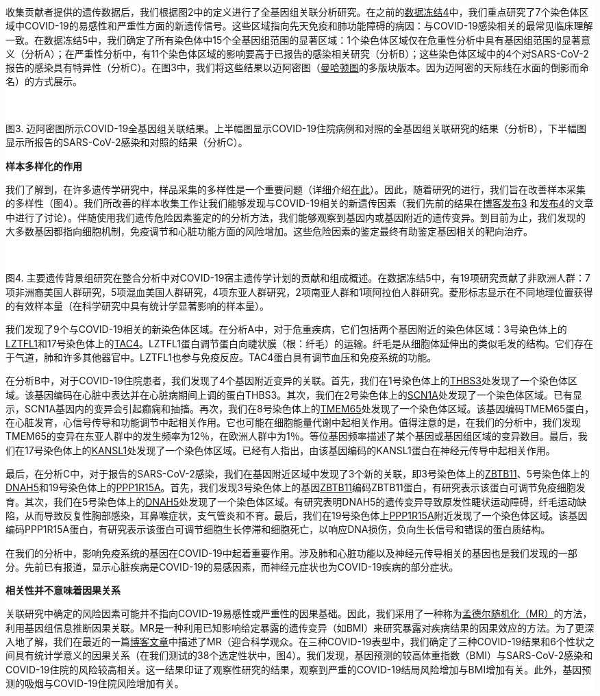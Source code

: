 收集贡献者提供的遗传数据后，我们根据图2中的定义进行了全基因组关联分析研究。在之前的[数据冻结4](https://www.covid19hg.org/blog/2020-11-24-covid-19-hgi-results-for-data-freeze-4-october-2020/)中，我们重点研究了7个染色体区域中COVID-19的易感性和严重性方面的新遗传信号。这些区域指向先天免疫和肺功能障碍的病因：与COVID-19感染相关的最常见临床理解一致。在数据冻结5中，我们确定了所有染色体中15个全基因组范围的显著区域：1个染色体区域仅在危重性分析中具有基因组范围的显著意义（分析A）；在严重性分析中，有11个染色体区域的影响要高于已报告的感染相关研究（分析B）；这些染色体区域中的4个对SARS-CoV-2报告的感染具有特异性（分析C）。在图3中，我们将这些结果以迈阿密图（[曼哈顿图](https://en.wikipedia.org/wiki/Manhattan_plot)的多版块版本。因为迈阿密的天际线在水面的倒影而命名）的方式展示。

<img alt="" src="https://lh4.googleusercontent.com/JzVBN0TyIMCR_YlJmomU7adLBYGa5VLJwSD2_L9_Gd4Edhfvb6lKQnanbnc_kDO-X1yDQD9hHzqrgVtJ8rhLHSKi7gbkrX-zvAgCaH3XrDwgoNT03rJa8UrL7sqNu3_7fGl_l0vL" width="100%" />

图3. 迈阿密图所示COVID-19全基因组关联结果。上半幅图显示COVID-19住院病例和对照的全基因组关联研究的结果（分析B），下半幅图显示所报告的SARS-CoV-2感染和对照的结果（分析C）。

**样本多样化的作用**

我们了解到，在许多遗传学研究中，样品采集的多样性是一个重要问题（详细介绍[在此](https://www.vox.com/science-and-health/2018/10/22/17983568/dna-tests-precision-medicine-genetics-gwas-diversity-all-of-us)）。因此，随着研究的进行，我们旨在改善样本采集的多样性（图4）。我们所改善的样本收集工作让我们能够发现与COVID-19相关的新遗传因素（我们先前的结果在[博客发布3](https://www.covid19hg.org/blog/2020-09-24-freeze-3-results/) 和[发布4](https://www.covid19hg.org/blog/2020-11-24-covid-19-hgi-results-for-data-freeze-4-october-2020/)的文章中进行了讨论）。伴随使用我们遗传危险因素鉴定的的分析方法，我们能够观察到基因内或基因附近的遗传变异。到目前为止，我们发现的大多数基因都指向细胞机制，免疫调节和心脏功能方面的风险增加。这些危险因素的鉴定最终有助鉴定基因相关的靶向治疗。



<img alt="" src="https://lh3.googleusercontent.com/Phs8t5xCt_wuFZskzFY97xvEOCHf03dKxBjCWcdfIsZJpSjVm1DqpB_0DaAEcQm6bDR8h85VP-lduUkia4GNWp3vOo35GWwkLHuqnEU9XmRIrFs3sPyCT4vUCZ5iFdr4Vp9in6IP" width="100%" />

图4. 主要遗传背景组研究在整合分析中对COVID-19宿主遗传学计划的贡献和组成概述。在数据冻结5中，有19项研究贡献了非欧洲人群：7项非洲裔美国人群研究，5项混血美国人群研究，4项东亚人群研究，2项南亚人群和1项阿拉伯人群研究。菱形标志显示在不同地理位置获得的有效样本量（在科学研究中具有统计学显著影响的样本量）。

我们发现了9个与COVID-19相关的新染色体区域。在分析A中，对于危重疾病，它们包括两个基因附近的染色体区域：3号染色体上的[LZTFL1](https://www.genecards.org/cgi-bin/carddisp.pl?gene=LZTFL1)和17号染色体上的[TAC4](https://www.genecards.org/cgi-bin/carddisp.pl?gene=TAC4)。LZTFL1蛋白调节蛋白向睫状膜（根：纤毛）的运输。纤毛是从细胞体延伸出的类似毛发的结构。它们存在于气道，肺和许多其他器官中。LZTFL1也参与免疫反应。TAC4蛋白具有调节血压和免疫系统的功能。

在分析B中，对于COVID-19住院患者，我们发现了4个基因附近变异的关联。首先，我们在1号染色体上的[THBS3](https://www.genecards.org/cgi-bin/carddisp.pl?gene=THBS3)处发现了一个染色体区域。该基因编码在心脏中表达并在心脏病期间上调的蛋白THBS3。其次，我们在2号染色体上的[SCN1A](https://www.genecards.org/cgi-bin/carddisp.pl?gene=SCN1A)处发现了一个染色体区域。已有显示，SCN1A基因内的变异会引起癫痫和抽搐。再次，我们在8号染色体上的[TMEM65](https://www.genecards.org/cgi-bin/carddisp.pl?gene=TMEM65)处发现了一个染色体区域。该基因编码TMEM65蛋白，在心脏发育，心信号传导和功能调节中起相关作用。它也可能在细胞能量代谢中起相关作用。值得注意的是，在我们的分析中，我们发现TMEM65的变异在东亚人群中的发生频率为12％，在欧洲人群中为1％。等位基因频率描述了某个基因或基因组区域的变异数目。最后，我们在17号染色​​体上的[KANSL1](https://www.genecards.org/cgi-bin/carddisp.pl?gene=KANSL1)处发现了一个染色体区域。已经有人指出，由该基因编码的KANSL1蛋白在神经元传导中起相关作用。

最后，在分析C中，对于报告的SARS-CoV-2感染，我们在基因附近区域中发现了3个新的关联，即3号染色体上的[ZBTB11](https://www.genecards.org/cgi-bin/carddisp.pl?gene=ZBTB11)、5号染色体上的[DNAH5](https://www.genecards.org/cgi-bin/carddisp.pl?gene=DNAH5)和19号染色体上的[PPP1R15A](https://www.genecards.org/cgi-bin/carddisp.pl?gene=PPP1R15A)。首先，我们发现3号染色体上的基因[ZBTB11](https://www.genecards.org/cgi-bin/carddisp.pl?gene=ZBTB11)编码ZBTB11蛋白，有研究表示该蛋白可调节免疫细胞发育。其次，我们在5号染色体上的[DNAH5](https://www.genecards.org/cgi-bin/carddisp.pl?gene=DNAH5)处发现了一个染色体区域。有研究表明DNAH5的遗传变异导致原发性睫状运动障碍，纤毛运动缺陷，从而导致反复性胸部感染，耳鼻喉症状，支气管炎和不育。最后，我们在19号染色体上[PPP1R15A](https://www.genecards.org/cgi-bin/carddisp.pl?gene=PPP1R15A)附近发现了一个染色体区域。该基因编码PPP1R15A蛋白，有研究表示该蛋白可调节细胞生长停滞和细胞死亡，以响应DNA损伤，负向生长信号和错误的蛋白质结构。

在我们的分析中，影响免疫系统的基因在COVID-19中起着重要作用。涉及肺和心脏功能以及神经元传导相关的基因也是我们发现的一部分。先前已有报道，显示心脏疾病是COVID-19的易感因素，而神经元症状也为COVID-19疾病的部分症状。



**相关性并不意味着因果关系**

关联研究中确定的风险因素可能并不指向COVID-19易感性或严重性的因果基础。因此，我们采用了一种称为[孟德尔随机化（MR）](https://en.wikipedia.org/wiki/Mendelian_randomization)的方法，利用基因组信息推断因果关联。MR是一种利用已知影响给定暴露的遗传变异（如BMI）来研究暴露对疾病结果的因果效应的方法。为了更深入地了解，我们在最近的一篇[博客文章](https://en.wikipedia.org/wiki/Mendelian_randomization)中描述了MR（迎合科学观众。在三种COVID-19表型中，我们确定了三种COVID-19结果和6个性状之间具有统计学意义的因果关系（在我们测试的38个选定性状中，图4）。我们发现，基因预测的较高体重指数（BMI）与SARS-CoV-2感染和COVID-19住院的风险较高相关。这一结果印证了观察性研究的结果，观察到严重的COVID-19结局风险增加与BMI增加有关。此外，基因预测的吸烟与COVID-19住院风险增加有关。
